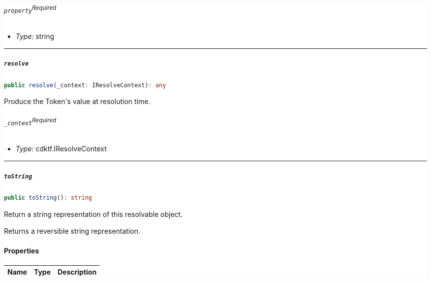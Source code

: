 ###### `property`<sup>Required</sup> <a name="property" id="@cdktf/provider-azurerm.cosmosdbCassandraTable.CosmosdbCassandraTableSchemaClusterKeyOutputReference.interpolationForAttribute.parameter.property"></a>

- *Type:* string

---

##### `resolve` <a name="resolve" id="@cdktf/provider-azurerm.cosmosdbCassandraTable.CosmosdbCassandraTableSchemaClusterKeyOutputReference.resolve"></a>

```typescript
public resolve(_context: IResolveContext): any
```

Produce the Token's value at resolution time.

###### `_context`<sup>Required</sup> <a name="_context" id="@cdktf/provider-azurerm.cosmosdbCassandraTable.CosmosdbCassandraTableSchemaClusterKeyOutputReference.resolve.parameter._context"></a>

- *Type:* cdktf.IResolveContext

---

##### `toString` <a name="toString" id="@cdktf/provider-azurerm.cosmosdbCassandraTable.CosmosdbCassandraTableSchemaClusterKeyOutputReference.toString"></a>

```typescript
public toString(): string
```

Return a string representation of this resolvable object.

Returns a reversible string representation.


#### Properties <a name="Properties" id="Properties"></a>

| **Name** | **Type** | **Description** |
| --- | --- | --- |

